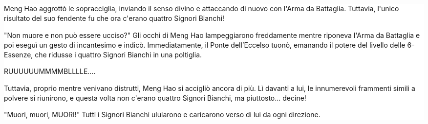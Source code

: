 
Meng Hao aggrottò le sopracciglia, inviando il senso divino e attaccando di nuovo con l'Arma da Battaglia. Tuttavia, l'unico risultato del suo fendente fu che ora c'erano quattro Signori Bianchi!


"Non muore e non può essere ucciso?" Gli occhi di Meng Hao lampeggiarono freddamente mentre riponeva l'Arma da Battaglia e poi eseguì un gesto di incantesimo e indicò. Immediatamente, il Ponte dell’Eccelso tuonò, emanando il potere del livello delle 6-Essenze, che ridusse i quattro Signori Bianchi in una poltiglia.


RUUUUUUMMMMBLLLLE….


Tuttavia, proprio mentre venivano distrutti, Meng Hao si accigliò ancora di più. Lì davanti a lui, le innumerevoli frammenti simili a polvere si riunirono, e questa volta non c'erano quattro Signori Bianchi, ma piuttosto... decine!


"Muori, muori, MUORI!" Tutti i Signori Bianchi ulularono e caricarono verso di lui da ogni direzione.

